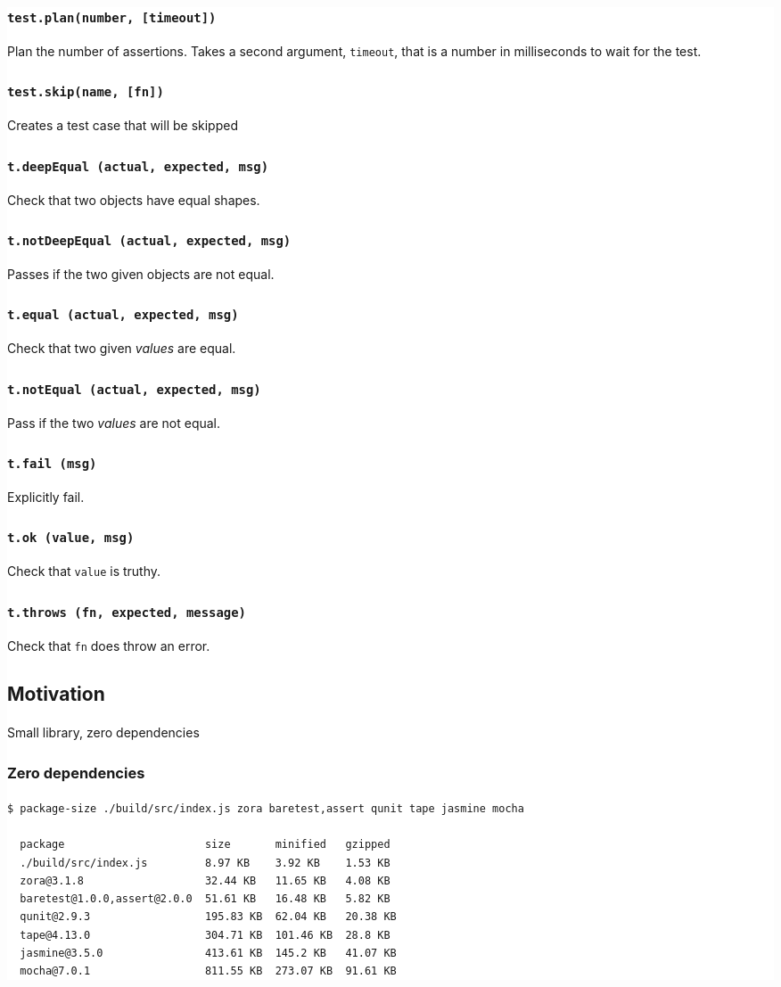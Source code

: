 ### `test.plan(number, [timeout])`

Plan the number of assertions. Takes a second argument, `timeout`, that is a number in milliseconds to wait for the test.

### `test.skip(name, [fn])`

Creates a test case that will be skipped

### `t.deepEqual (actual, expected, msg)`
Check that two objects have equal shapes.

### `t.notDeepEqual (actual, expected, msg)`
Passes if the two given objects are not equal.

### `t.equal (actual, expected, msg)`
Check that two given *values* are equal.

### `t.notEqual (actual, expected, msg)`
Pass if the two *values* are not equal.

### `t.fail (msg)`
Explicitly fail.

### `t.ok (value, msg)`
Check that `value` is truthy.

### `t.throws (fn, expected, message)`
Check that `fn` does throw an error.

## Motivation

Small library, zero dependencies

### Zero dependencies

```
$ package-size ./build/src/index.js zora baretest,assert qunit tape jasmine mocha

  package                      size       minified   gzipped
  ./build/src/index.js         8.97 KB    3.92 KB    1.53 KB
  zora@3.1.8                   32.44 KB   11.65 KB   4.08 KB
  baretest@1.0.0,assert@2.0.0  51.61 KB   16.48 KB   5.82 KB
  qunit@2.9.3                  195.83 KB  62.04 KB   20.38 KB
  tape@4.13.0                  304.71 KB  101.46 KB  28.8 KB
  jasmine@3.5.0                413.61 KB  145.2 KB   41.07 KB
  mocha@7.0.1                  811.55 KB  273.07 KB  91.61 KB

```
